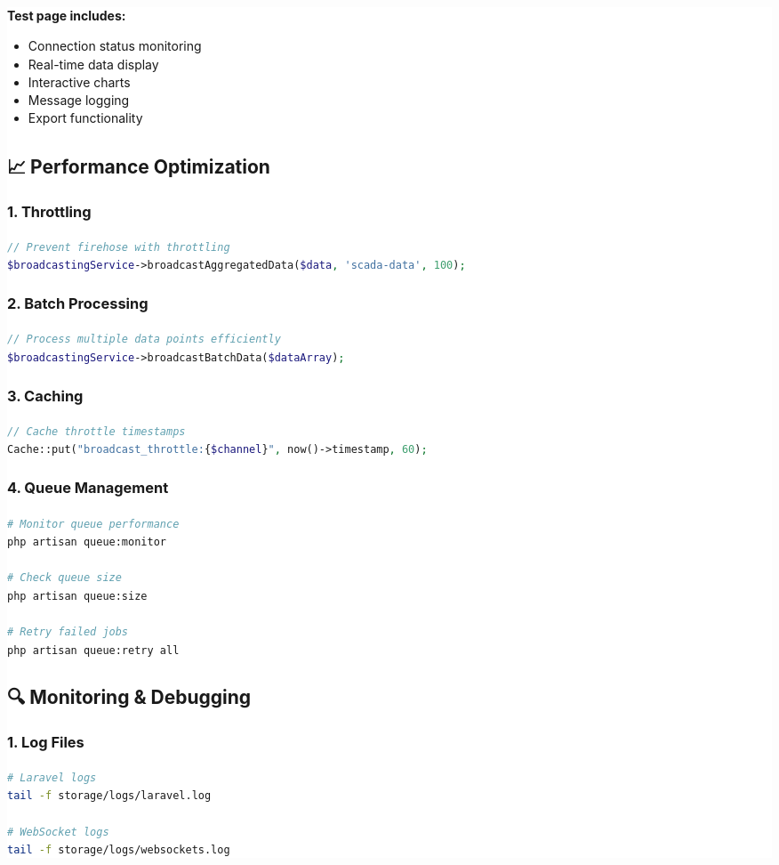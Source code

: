 **Test page includes:**

-   Connection status monitoring
-   Real-time data display
-   Interactive charts
-   Message logging
-   Export functionality

## 📈 Performance Optimization

### 1. Throttling

```php
// Prevent firehose with throttling
$broadcastingService->broadcastAggregatedData($data, 'scada-data', 100);
```

### 2. Batch Processing

```php
// Process multiple data points efficiently
$broadcastingService->broadcastBatchData($dataArray);
```

### 3. Caching

```php
// Cache throttle timestamps
Cache::put("broadcast_throttle:{$channel}", now()->timestamp, 60);
```

### 4. Queue Management

```bash
# Monitor queue performance
php artisan queue:monitor

# Check queue size
php artisan queue:size

# Retry failed jobs
php artisan queue:retry all
```

## 🔍 Monitoring & Debugging

### 1. Log Files

```bash
# Laravel logs
tail -f storage/logs/laravel.log

# WebSocket logs
tail -f storage/logs/websockets.log
```

